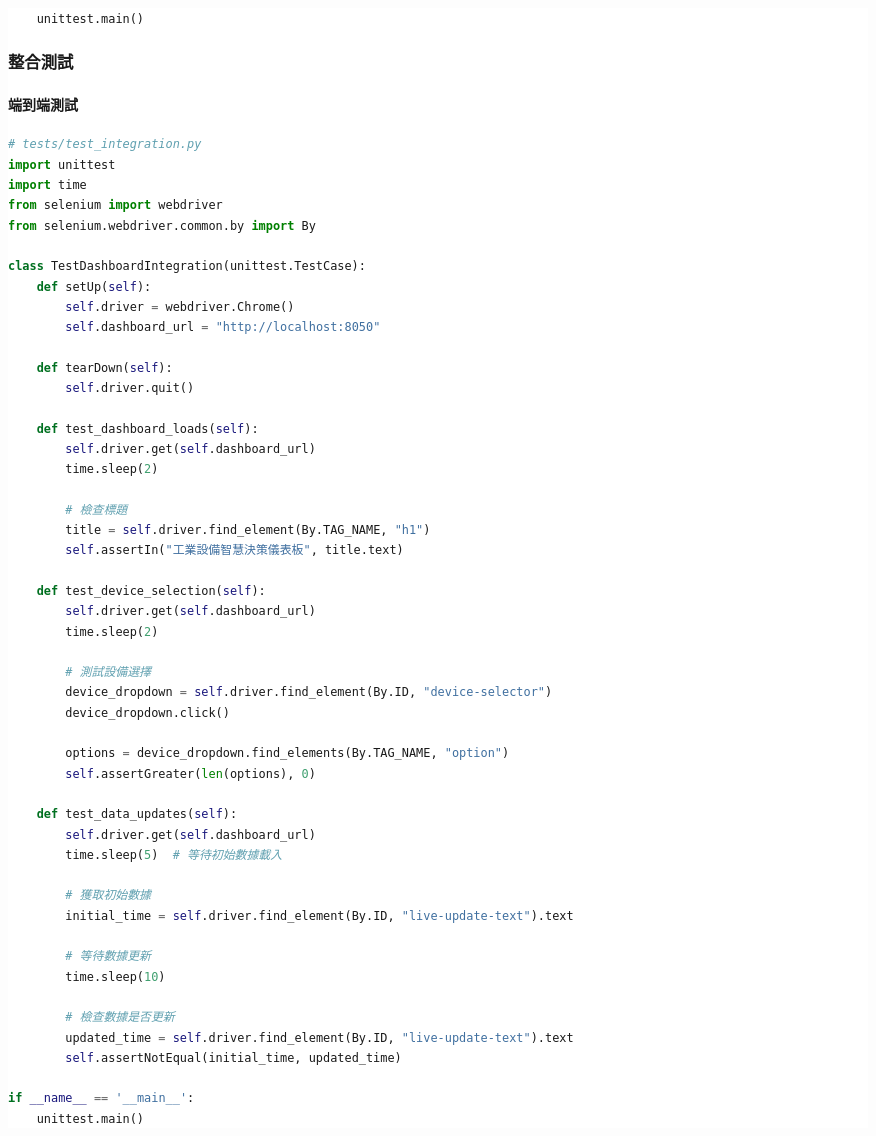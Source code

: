 ```python
    unittest.main()
```

### 整合測試

#### 端到端測試

```python
# tests/test_integration.py
import unittest
import time
from selenium import webdriver
from selenium.webdriver.common.by import By

class TestDashboardIntegration(unittest.TestCase):
    def setUp(self):
        self.driver = webdriver.Chrome()
        self.dashboard_url = "http://localhost:8050"
    
    def tearDown(self):
        self.driver.quit()
    
    def test_dashboard_loads(self):
        self.driver.get(self.dashboard_url)
        time.sleep(2)
        
        # 檢查標題
        title = self.driver.find_element(By.TAG_NAME, "h1")
        self.assertIn("工業設備智慧決策儀表板", title.text)
    
    def test_device_selection(self):
        self.driver.get(self.dashboard_url)
        time.sleep(2)
        
        # 測試設備選擇
        device_dropdown = self.driver.find_element(By.ID, "device-selector")
        device_dropdown.click()
        
        options = device_dropdown.find_elements(By.TAG_NAME, "option")
        self.assertGreater(len(options), 0)
    
    def test_data_updates(self):
        self.driver.get(self.dashboard_url)
        time.sleep(5)  # 等待初始數據載入
        
        # 獲取初始數據
        initial_time = self.driver.find_element(By.ID, "live-update-text").text
        
        # 等待數據更新
        time.sleep(10)
        
        # 檢查數據是否更新
        updated_time = self.driver.find_element(By.ID, "live-update-text").text
        self.assertNotEqual(initial_time, updated_time)

if __name__ == '__main__':
    unittest.main()
```
